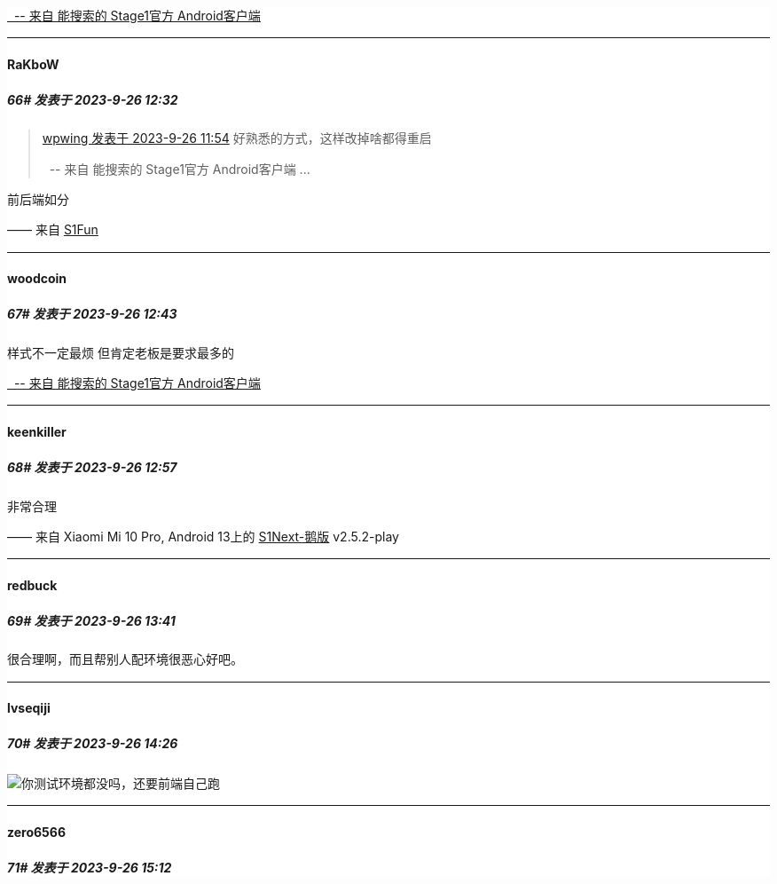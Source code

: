 [  -- 来自 能搜索的 Stage1官方 Android客户端](https://www.coolapk.com/apk/140634)


*****

####  RaKboW  
##### 66#       发表于 2023-9-26 12:32

<blockquote><a href="httphttps://bbs.saraba1st.com/2b/forum.php?mod=redirect&amp;goto=findpost&amp;pid=62532643&amp;ptid=2154304" target="_blank">wpwing 发表于 2023-9-26 11:54</a>
好熟悉的方式，这样改掉啥都得重启

  -- 来自 能搜索的 Stage1官方 Android客户端 ...</blockquote>
前后端如分

—— 来自 [S1Fun](https://s1fun.koalcat.com)


*****

####  woodcoin  
##### 67#       发表于 2023-9-26 12:43

样式不一定最烦 但肯定老板是要求最多的

[  -- 来自 能搜索的 Stage1官方 Android客户端](https://www.coolapk.com/apk/140634)


*****

####  keenkiller  
##### 68#       发表于 2023-9-26 12:57

非常合理

—— 来自 Xiaomi Mi 10 Pro, Android 13上的 [S1Next-鹅版](https://github.com/ykrank/S1-Next/releases) v2.5.2-play


*****

####  redbuck  
##### 69#       发表于 2023-9-26 13:41

很合理啊，而且帮别人配环境很恶心好吧。


*****

####  lvseqiji  
##### 70#       发表于 2023-9-26 14:26

<img src="https://static.saraba1st.com/image/smiley/face2017/048.png" referrerpolicy="no-referrer">你测试环境都没吗，还要前端自己跑


*****

####  zero6566  
##### 71#       发表于 2023-9-26 15:12
